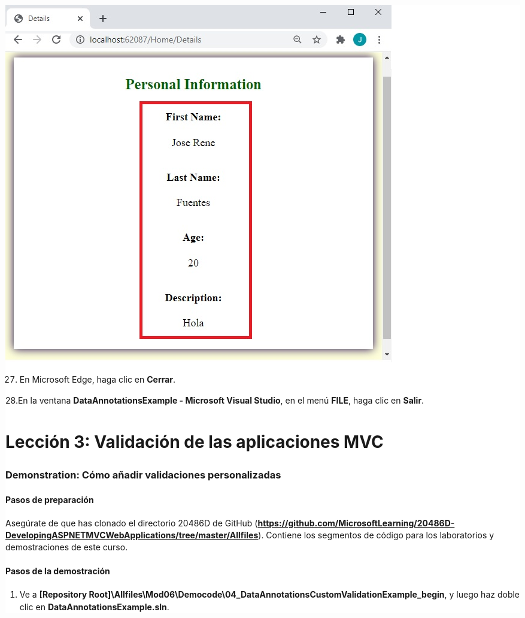 ![alt text](./Images/Fig-20.jpg "Mostrando el resultado con la validación del formulario del usuario en la aplicación !!!")

27. En Microsoft Edge, haga clic en **Cerrar**.

28.En la ventana **DataAnnotationsExample - Microsoft Visual Studio**, en el menú **FILE**, haga clic en **Salir**.

# Lección 3: Validación de las aplicaciones MVC

### Demonstration: Cómo añadir validaciones personalizadas

#### Pasos de preparación 

Asegúrate de que has clonado el directorio 20486D de GitHub (**https://github.com/MicrosoftLearning/20486D-DevelopingASPNETMVCWebApplications/tree/master/Allfiles**). Contiene los segmentos de código para los laboratorios y demostraciones de este curso. 


#### Pasos de la demostración

1. Ve a **[Repository Root]\Allfiles\Mod06\Democode\04_DataAnnotationsCustomValidationExample_begin**, y luego haz doble clic en **DataAnnotationsExample.sln**.
